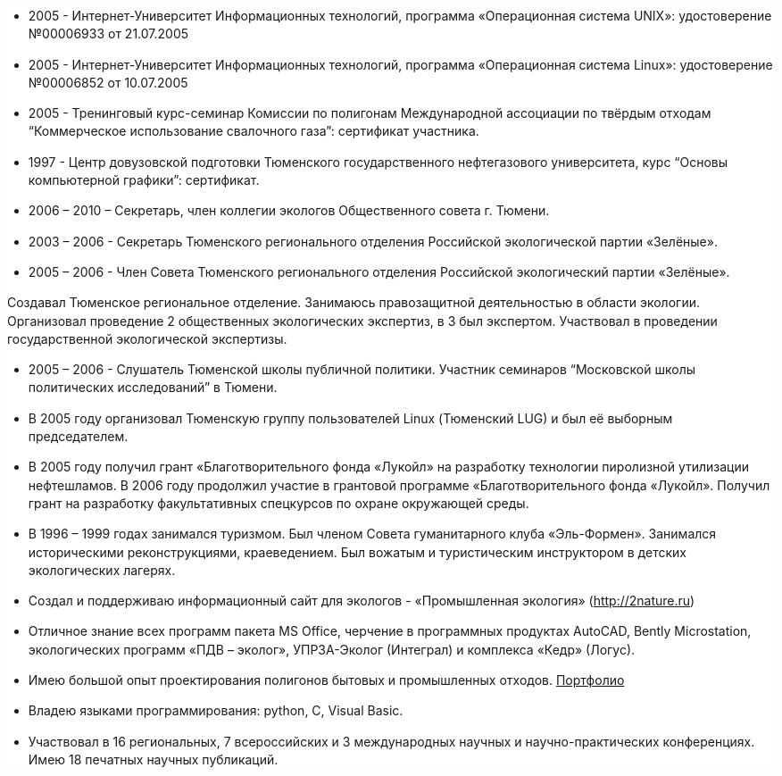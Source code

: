 * 2005 - Интернет-Университет Информационных технологий, программа «Операционная система UNIX»: удостоверение №00006933 от 21.07.2005

* 2005 - Интернет-Университет Информационных технологий, программа «Операционная система Linux»: удостоверение №00006852 от 10.07.2005

* 2005 - Тренинговый курс-семинар Комиссии по полигонам Международной ассоциации по твёрдым отходам “Коммерческое использование свалочного газа”: сертификат участника.

* 1997 - Центр довузовской подготовки Тюменского государственного нефтегазового университета, курс “Основы компьютерной графики”: сертификат.

* 2006 – 2010 – Секретарь, член коллегии экологов Общественного совета г. Тюмени.

* 2003 – 2006 - Секретарь Тюменского регионального отделения Российской экологической партии «Зелёные».

* 2005 – 2006 - Член Совета Тюменского регионального отделения Российской экологический партии «Зелёные».

Создавал Тюменское региональное отделение. Занимаюсь правозащитной деятельностью в области экологии. Организовал проведение 2 общественных экологических экспертиз, в 3 был экспертом. Участвовал в проведении государственной экологической экспертизы.

* 2005 – 2006 - Слушатель Тюменской школы публичной политики. Участник семинаров “Московской школы политических исследований” в Тюмени.

* В 2005 году организовал Тюменскую группу пользователей Linux (Тюменский LUG) и был её выборным председателем.

* В 2005 году получил грант «Благотворительного фонда «Лукойл» на разработку технологии пиролизной утилизации нефтешламов. В 2006 году продолжил участие в грантовой программе «Благотворительного фонда «Лукойл». Получил грант на разработку факультативных спецкурсов по охране окружающей среды.

* В 1996 – 1999 годах занимался туризмом. Был членом Совета гуманитарного клуба «Эль-Формен». Занимался историческими реконструкциями, краеведением. Был вожатым и туристическим  инструктором в детских экологических лагерях.

* Создал и поддерживаю информационный сайт для экологов - «Промышленная экология» (http://2nature.ru)

* Отличное знание всех программ пакета MS Office, черчение в программных продуктах AutoCAD, Bently Microstation, экологических программ «ПДВ – эколог», УПРЗА-Эколог (Интеграл) и комплекса «Кедр» (Логус). 

* Имею большой опыт проектирования полигонов бытовых и промышленных отходов. [Портфолио](https://www.mnlist.ru/blog/2008/landfill-experience)

* Владею языками программирования: python, C, Visual Basic.

* Участвовал в 16 региональных, 7 всероссийских и 3 международных научных и научно-практических конференциях. Имею 18 печатных научных публикаций.






